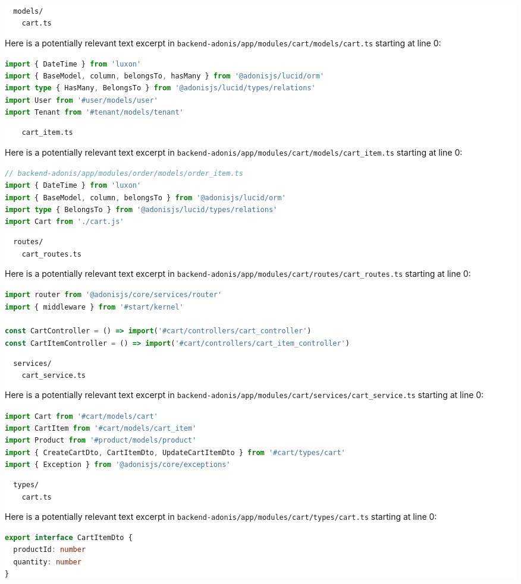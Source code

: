       models/
        cart.ts
Here is a potentially relevant text excerpt in `backend-adonis/app/modules/cart/models/cart.ts` starting at line 0:
```ts
import { DateTime } from 'luxon'
import { BaseModel, column, belongsTo, hasMany } from '@adonisjs/lucid/orm'
import type { HasMany, BelongsTo } from '@adonisjs/lucid/types/relations'
import User from '#user/models/user'
import Tenant from '#tenant/models/tenant'
```

        cart_item.ts
Here is a potentially relevant text excerpt in `backend-adonis/app/modules/cart/models/cart_item.ts` starting at line 0:
```ts
// backend-adonis/app/modules/order/models/order_item.ts
import { DateTime } from 'luxon'
import { BaseModel, column, belongsTo } from '@adonisjs/lucid/orm'
import type { BelongsTo } from '@adonisjs/lucid/types/relations'
import Cart from './cart.js'
```

      routes/
        cart_routes.ts
Here is a potentially relevant text excerpt in `backend-adonis/app/modules/cart/routes/cart_routes.ts` starting at line 0:
```ts
import router from '@adonisjs/core/services/router'
import { middleware } from '#start/kernel'

const CartController = () => import('#cart/controllers/cart_controller')
const CartItemController = () => import('#cart/controllers/cart_item_controller')
```

      services/
        cart_service.ts
Here is a potentially relevant text excerpt in `backend-adonis/app/modules/cart/services/cart_service.ts` starting at line 0:
```ts
import Cart from '#cart/models/cart'
import CartItem from '#cart/models/cart_item'
import Product from '#product/models/product'
import { CreateCartDto, CartItemDto, UpdateCartItemDto } from '#cart/types/cart'
import { Exception } from '@adonisjs/core/exceptions'
```

      types/
        cart.ts
Here is a potentially relevant text excerpt in `backend-adonis/app/modules/cart/types/cart.ts` starting at line 0:
```ts
export interface CartItemDto {
  productId: number
  quantity: number
}

```
